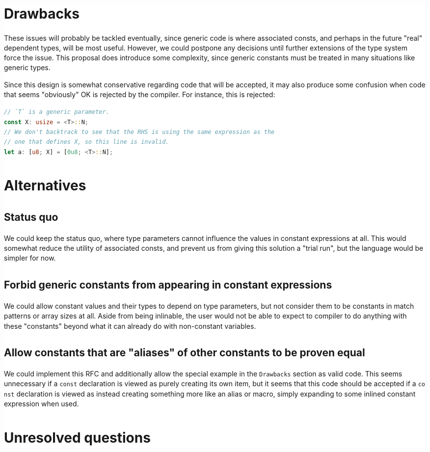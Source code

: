# Drawbacks

These issues will probably be tackled eventually, since generic code is where
associated consts, and perhaps in the future "real" dependent types, will be
most useful. However, we could postpone any decisions until further extensions
of the type system force the issue. This proposal does introduce some
complexity, since generic constants must be treated in many situations like
generic types.

Since this design is somewhat conservative regarding code that will be accepted,
it may also produce some confusion when code that seems "obviously" OK is
rejected by the compiler. For instance, this is rejected:

```rust
// `T` is a generic parameter.
const X: usize = <T>::N;
// We don't backtrack to see that the RHS is using the same expression as the
// one that defines X, so this line is invalid.
let a: [u8; X] = [0u8; <T>::N];
```

# Alternatives

## Status quo

We could keep the status quo, where type parameters cannot influence the values
in constant expressions at all. This would somewhat reduce the utility of
associated consts, and prevent us from giving this solution a "trial run", but
the language would be simpler for now.

## Forbid generic constants from appearing in constant expressions

We could allow constant values and their types to depend on type parameters, but
not consider them to be constants in match patterns or array sizes at all. Aside
from being inlinable, the user would not be able to expect to compiler to do
anything with these "constants" beyond what it can already do with non-constant
variables.

## Allow constants that are "aliases" of other constants to be proven equal

We could implement this RFC and additionally allow the special example in the
`Drawbacks` section as valid code. This seems unnecessary if a `const`
declaration is viewed as purely creating its own item, but it seems that this
code should be accepted if a `const` declaration is viewed as instead creating
something more like an alias or macro, simply expanding to some inlined constant
expression when used.

# Unresolved questions
